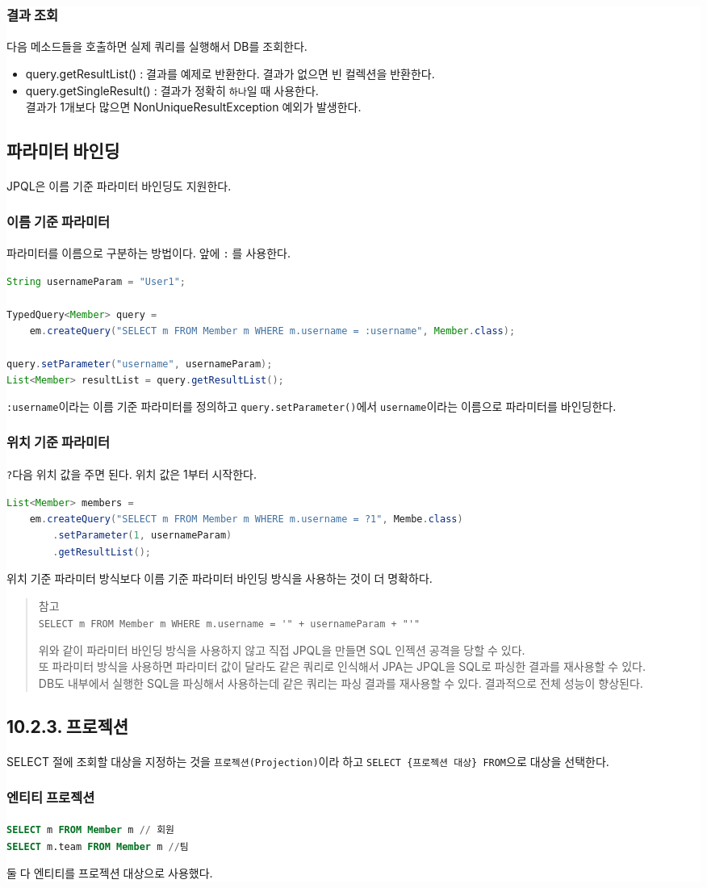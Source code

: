 ### 결과 조회

다음 메소드들을 호출하면 실제 쿼리를 실행해서 DB를 조회한다.

- query.getResultList() : 결과를 예제로 반환한다. 결과가 없으면 빈 컬렉션을 반환한다.
- query.getSingleResult() : 결과가 정확히 `하나`일 때 사용한다.  
결과가 1개보다 많으면 NonUniqueResultException 예외가 발생한다.

## 파라미터 바인딩

JPQL은 이름 기준 파라미터 바인딩도 지원한다.

### 이름 기준 파라미터

파라미터를 이름으로 구분하는 방법이다. 앞에 `:` 를 사용한다. 
```java
String usernameParam = "User1";

TypedQuery<Member> query = 
    em.createQuery("SELECT m FROM Member m WHERE m.username = :username", Member.class);

query.setParameter("username", usernameParam);
List<Member> resultList = query.getResultList();
```

`:username`이라는 이름 기준 파라미터를 정의하고 `query.setParameter()`에서 `username`이라는 이름으로 파라미터를 바인딩한다.

### 위치 기준 파라미터

`?`다음 위치 값을 주면 된다. 위치 값은 1부터 시작한다.
```java
List<Member> members = 
    em.createQuery("SELECT m FROM Member m WHERE m.username = ?1", Membe.class)
        .setParameter(1, usernameParam)
        .getResultList();
```
위치 기준 파라미터 방식보다 이름 기준 파라미터 바인딩 방식을 사용하는 것이 더 명확하다.  

> 참고  
> `SELECT m FROM Member m WHERE m.username = '" + usernameParam + "'"`
> 
> 위와 같이 파라미터 바인딩 방식을 사용하지 않고 직접 JPQL을 만들면 SQL 인젝션 공격을 당할 수 있다.  
> 또 파라미터 방식을 사용하면 파라미터 값이 달라도 같은 쿼리로 인식해서 JPA는 JPQL을 SQL로 파싱한 결과를 재사용할 수 있다.  
> DB도 내부에서 실행한 SQL을 파싱해서 사용하는데 같은 쿼리는 파싱 결과를 재사용할 수 있다. 결과적으로 전체 성능이 향상된다.
 

## 10.2.3. 프로젝션

SELECT 절에 조회할 대상을 지정하는 것을 `프로젝션(Projection)`이라 하고 `SELECT {프로젝션 대상} FROM`으로 대상을 선택한다.  

### 엔티티 프로젝션

```SQL
SELECT m FROM Member m // 회원
SELECT m.team FROM Member m //팀
```
둘 다 엔티티를 프로젝션 대상으로 사용했다.  
